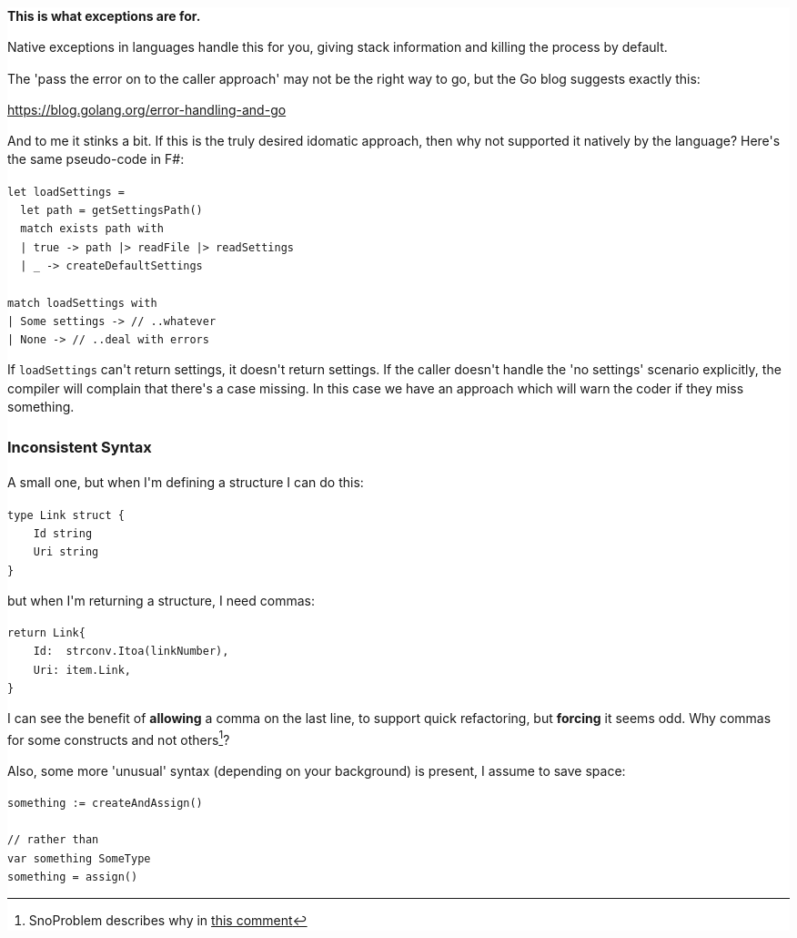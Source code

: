 **This is what exceptions are for.**

Native exceptions in languages handle this for you, giving stack information and killing the process by default.

The 'pass the error on to the caller approach' may not be the right way to go, but the Go blog suggests exactly this:

https://blog.golang.org/error-handling-and-go

And to me it stinks a bit. If this is the truly desired idomatic approach, then why not supported it natively by the language? Here's the same pseudo-code in F#:

```
let loadSettings = 
  let path = getSettingsPath()
  match exists path with
  | true -> path |> readFile |> readSettings
  | _ -> createDefaultSettings

match loadSettings with
| Some settings -> // ..whatever
| None -> // ..deal with errors
```

If `loadSettings` can't return settings, it doesn't return settings. If the caller doesn't handle the 'no settings' scenario explicitly, the compiler will complain that there's a case missing. In this case we have an approach which will warn the coder if they miss something.

### Inconsistent Syntax

A small one, but when I'm defining a structure I can do this:

```
type Link struct {
    Id string
    Uri string
}
```

but when I'm returning a structure, I need commas:

```
return Link{
    Id:  strconv.Itoa(linkNumber),
    Uri: item.Link,
}
```

I can see the benefit of **allowing** a comma on the  last line, to support quick refactoring, but **forcing** it seems odd. Why commas for some constructs and not others[^3]?

Also, some more 'unusual' syntax (depending on your background) is present, I assume to save space:

```
something := createAndAssign()

// rather than
var something SomeType
something = assign()
```


[^1]: Mainly because you have to sign up for the Google Cloud Platform to get an API key so you can perform searches, as Google have deprecated the free and easy search API.
[^2]: https://www.youtube.com/watch?v=DvijZuvEiQo
[^3]: SnoProblem describes why in [this comment](http://www.dwmkerr.com/is-it-worth-persevering-with-golang/#comment-2707767852)